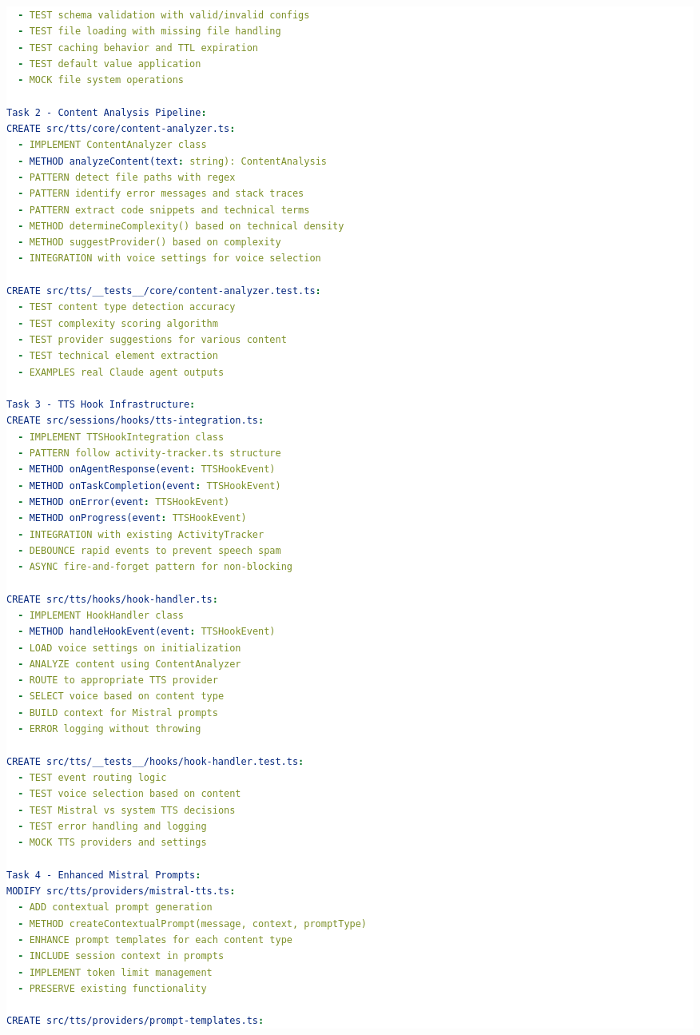 ```yaml
  - TEST schema validation with valid/invalid configs
  - TEST file loading with missing file handling
  - TEST caching behavior and TTL expiration
  - TEST default value application
  - MOCK file system operations

Task 2 - Content Analysis Pipeline:
CREATE src/tts/core/content-analyzer.ts:
  - IMPLEMENT ContentAnalyzer class
  - METHOD analyzeContent(text: string): ContentAnalysis
  - PATTERN detect file paths with regex
  - PATTERN identify error messages and stack traces
  - PATTERN extract code snippets and technical terms
  - METHOD determineComplexity() based on technical density
  - METHOD suggestProvider() based on complexity
  - INTEGRATION with voice settings for voice selection

CREATE src/tts/__tests__/core/content-analyzer.test.ts:
  - TEST content type detection accuracy
  - TEST complexity scoring algorithm
  - TEST provider suggestions for various content
  - TEST technical element extraction
  - EXAMPLES real Claude agent outputs

Task 3 - TTS Hook Infrastructure:
CREATE src/sessions/hooks/tts-integration.ts:
  - IMPLEMENT TTSHookIntegration class
  - PATTERN follow activity-tracker.ts structure
  - METHOD onAgentResponse(event: TTSHookEvent)
  - METHOD onTaskCompletion(event: TTSHookEvent)
  - METHOD onError(event: TTSHookEvent)
  - METHOD onProgress(event: TTSHookEvent)
  - INTEGRATION with existing ActivityTracker
  - DEBOUNCE rapid events to prevent speech spam
  - ASYNC fire-and-forget pattern for non-blocking

CREATE src/tts/hooks/hook-handler.ts:
  - IMPLEMENT HookHandler class
  - METHOD handleHookEvent(event: TTSHookEvent)
  - LOAD voice settings on initialization
  - ANALYZE content using ContentAnalyzer
  - ROUTE to appropriate TTS provider
  - SELECT voice based on content type
  - BUILD context for Mistral prompts
  - ERROR logging without throwing

CREATE src/tts/__tests__/hooks/hook-handler.test.ts:
  - TEST event routing logic
  - TEST voice selection based on content
  - TEST Mistral vs system TTS decisions
  - TEST error handling and logging
  - MOCK TTS providers and settings

Task 4 - Enhanced Mistral Prompts:
MODIFY src/tts/providers/mistral-tts.ts:
  - ADD contextual prompt generation
  - METHOD createContextualPrompt(message, context, promptType)
  - ENHANCE prompt templates for each content type
  - INCLUDE session context in prompts
  - IMPLEMENT token limit management
  - PRESERVE existing functionality

CREATE src/tts/providers/prompt-templates.ts:
```